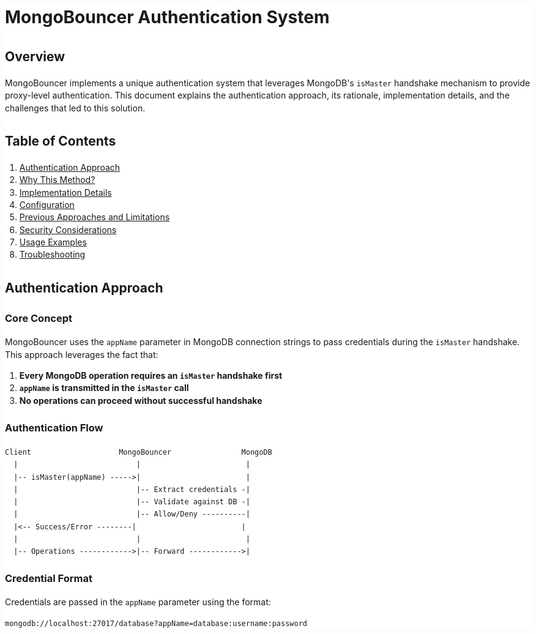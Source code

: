 # MongoBouncer Authentication System

## Overview

MongoBouncer implements a unique authentication system that leverages MongoDB's `isMaster` handshake mechanism to provide proxy-level authentication. This document explains the authentication approach, its rationale, implementation details, and the challenges that led to this solution.

## Table of Contents

1. [Authentication Approach](#authentication-approach)
2. [Why This Method?](#why-this-method)
3. [Implementation Details](#implementation-details)
4. [Configuration](#configuration)
5. [Previous Approaches and Limitations](#previous-approaches-and-limitations)
6. [Security Considerations](#security-considerations)
7. [Usage Examples](#usage-examples)
8. [Troubleshooting](#troubleshooting)

## Authentication Approach

### Core Concept

MongoBouncer uses the `appName` parameter in MongoDB connection strings to pass credentials during the `isMaster` handshake. This approach leverages the fact that:

1. **Every MongoDB operation requires an `isMaster` handshake first**
2. **`appName` is transmitted in the `isMaster` call**
3. **No operations can proceed without successful handshake**

### Authentication Flow

```
Client                    MongoBouncer                MongoDB
  |                           |                        |
  |-- isMaster(appName) ----->|                        |
  |                           |-- Extract credentials -|
  |                           |-- Validate against DB -|
  |                           |-- Allow/Deny ----------|
  |<-- Success/Error --------|                        |
  |                           |                        |
  |-- Operations ------------>|-- Forward ------------>|
```

### Credential Format

Credentials are passed in the `appName` parameter using the format:

```
mongodb://localhost:27017/database?appName=database:username:password
```
